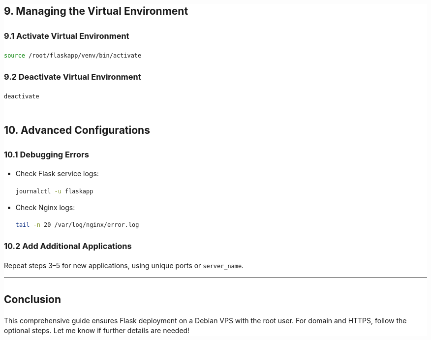 
## **9. Managing the Virtual Environment**

### **9.1 Activate Virtual Environment**
```bash
source /root/flaskapp/venv/bin/activate
```

### **9.2 Deactivate Virtual Environment**
```bash
deactivate
```

---

## **10. Advanced Configurations**

### **10.1 Debugging Errors**
- Check Flask service logs:
  ```bash
  journalctl -u flaskapp
  ```
- Check Nginx logs:
  ```bash
  tail -n 20 /var/log/nginx/error.log
  ```

### **10.2 Add Additional Applications**
Repeat steps 3–5 for new applications, using unique ports or `server_name`.

---

## **Conclusion**
This comprehensive guide ensures Flask deployment on a Debian VPS with the root user. For domain and HTTPS, follow the optional steps. Let me know if further details are needed!
